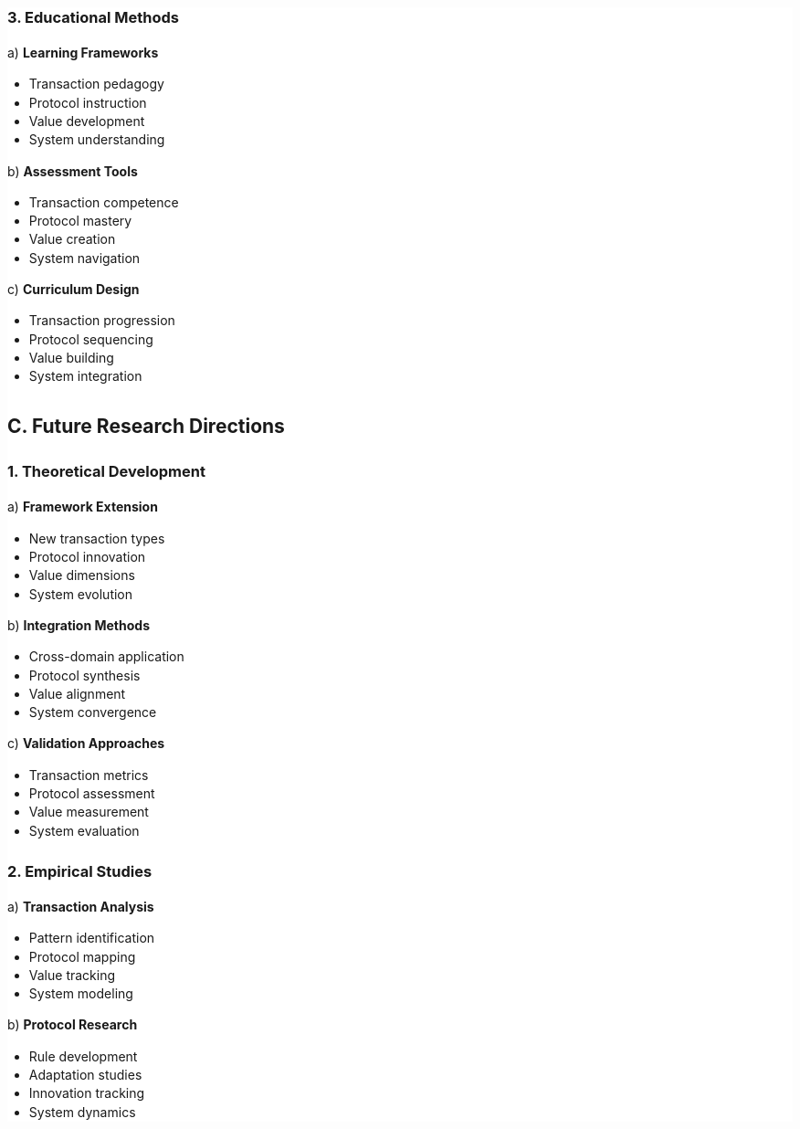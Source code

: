 ### 3. Educational Methods

a) **Learning Frameworks**
- Transaction pedagogy
- Protocol instruction
- Value development
- System understanding

b) **Assessment Tools**
- Transaction competence
- Protocol mastery
- Value creation
- System navigation

c) **Curriculum Design**
- Transaction progression
- Protocol sequencing
- Value building
- System integration

## C. Future Research Directions

### 1. Theoretical Development

a) **Framework Extension**
- New transaction types
- Protocol innovation
- Value dimensions
- System evolution

b) **Integration Methods**
- Cross-domain application
- Protocol synthesis
- Value alignment
- System convergence

c) **Validation Approaches**
- Transaction metrics
- Protocol assessment
- Value measurement
- System evaluation

### 2. Empirical Studies

a) **Transaction Analysis**
- Pattern identification
- Protocol mapping
- Value tracking
- System modeling

b) **Protocol Research**
- Rule development
- Adaptation studies
- Innovation tracking
- System dynamics
